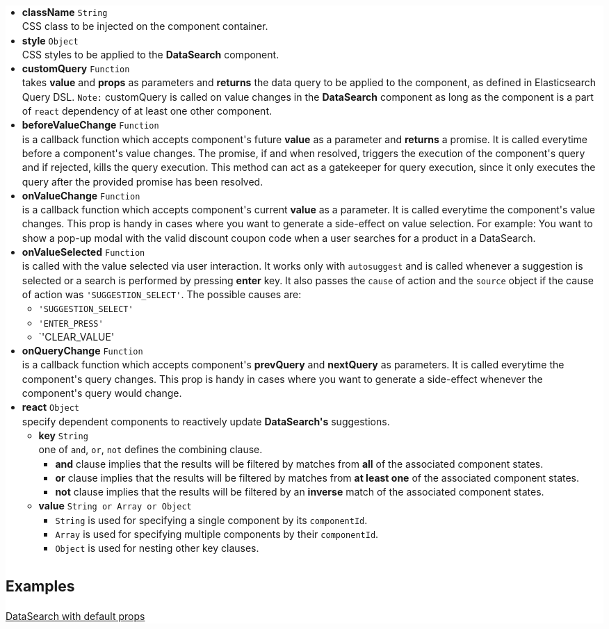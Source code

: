 - **className** `String`  
    CSS class to be injected on the component container.
- **style** `Object`  
    CSS styles to be applied to the **DataSearch** component.
- **customQuery** `Function`  
    takes **value** and **props** as parameters and **returns** the data query to be applied to the component, as defined in Elasticsearch Query DSL.
    `Note:` customQuery is called on value changes in the **DataSearch** component as long as the component is a part of `react` dependency of at least one other component.
- **beforeValueChange** `Function`  
    is a callback function which accepts component's future **value** as a parameter and **returns** a promise. It is called everytime before a component's value changes. The promise, if and when resolved, triggers the execution of the component's query and if rejected, kills the query execution. This method can act as a gatekeeper for query execution, since it only executes the query after the provided promise has been resolved.
- **onValueChange** `Function`  
    is a callback function which accepts component's current **value** as a parameter. It is called everytime the component's value changes. This prop is handy in cases where you want to generate a side-effect on value selection. For example: You want to show a pop-up modal with the valid discount coupon code when a user searches for a product in a DataSearch.
- **onValueSelected** `Function`  
    is called with the value selected via user interaction. It works only with `autosuggest` and is called whenever a suggestion is selected or a search is performed by pressing **enter** key. It also passes the `cause` of action and the `source` object if the cause of action was `'SUGGESTION_SELECT'`. The possible causes are:
    - `'SUGGESTION_SELECT'`
    - `'ENTER_PRESS'`
    - `'CLEAR_VALUE'
- **onQueryChange** `Function`  
    is a callback function which accepts component's **prevQuery** and **nextQuery** as parameters. It is called everytime the component's query changes. This prop is handy in cases where you want to generate a side-effect whenever the component's query would change.
- **react** `Object`  
    specify dependent components to reactively update **DataSearch's** suggestions.
    - **key** `String`  
        one of `and`, `or`, `not` defines the combining clause.
        - **and** clause implies that the results will be filtered by matches from **all** of the associated component states.
        - **or** clause implies that the results will be filtered by matches from **at least one** of the associated component states.
        - **not** clause implies that the results will be filtered by an **inverse** match of the associated component states.
    - **value** `String or Array or Object`  
        - `String` is used for specifying a single component by its `componentId`.
        - `Array` is used for specifying multiple components by their `componentId`.
        - `Object` is used for nesting other key clauses.

## Examples

<a href="https://opensource.appbase.io/playground/?selectedKind=Search%20components%2FDataSearch" target="_blank">DataSearch with default props</a>
